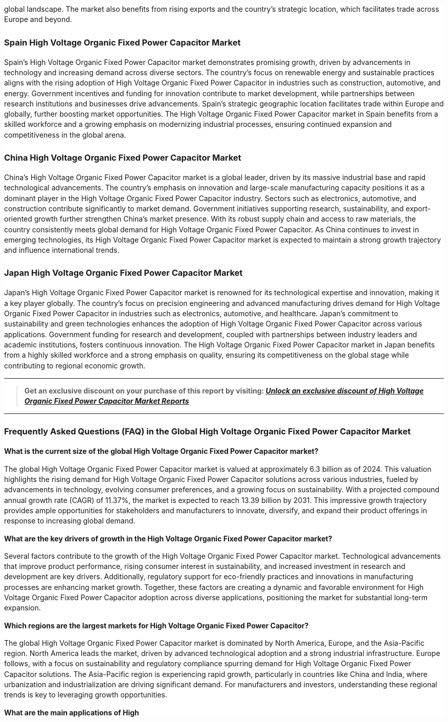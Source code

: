 global landscape. The market also benefits from rising exports and the country&rsquo;s strategic location, which facilitates trade across Europe and beyond.</p><h3>Spain High Voltage Organic Fixed Power Capacitor Market</h3><p>Spain&rsquo;s High Voltage Organic Fixed Power Capacitor market demonstrates promising growth, driven by advancements in technology and increasing demand across diverse sectors. The country&rsquo;s focus on renewable energy and sustainable practices aligns with the rising adoption of High Voltage Organic Fixed Power Capacitor in industries such as construction, automotive, and energy. Government incentives and funding for innovation contribute to market development, while partnerships between research institutions and businesses drive advancements. Spain&rsquo;s strategic geographic location facilitates trade within Europe and globally, further boosting market opportunities. The High Voltage Organic Fixed Power Capacitor market in Spain benefits from a skilled workforce and a growing emphasis on modernizing industrial processes, ensuring continued expansion and competitiveness in the global arena.</p><h3>China High Voltage Organic Fixed Power Capacitor Market</h3><p>China&rsquo;s High Voltage Organic Fixed Power Capacitor market is a global leader, driven by its massive industrial base and rapid technological advancements. The country&rsquo;s emphasis on innovation and large-scale manufacturing capacity positions it as a dominant player in the High Voltage Organic Fixed Power Capacitor industry. Sectors such as electronics, automotive, and construction contribute significantly to market demand. Government initiatives supporting research, sustainability, and export-oriented growth further strengthen China&rsquo;s market presence. With its robust supply chain and access to raw materials, the country consistently meets global demand for High Voltage Organic Fixed Power Capacitor. As China continues to invest in emerging technologies, its High Voltage Organic Fixed Power Capacitor market is expected to maintain a strong growth trajectory and influence international trends.</p><h3>Japan High Voltage Organic Fixed Power Capacitor Market</h3><p>Japan&rsquo;s High Voltage Organic Fixed Power Capacitor market is renowned for its technological expertise and innovation, making it a key player globally. The country&rsquo;s focus on precision engineering and advanced manufacturing drives demand for High Voltage Organic Fixed Power Capacitor in industries such as electronics, automotive, and healthcare. Japan&rsquo;s commitment to sustainability and green technologies enhances the adoption of High Voltage Organic Fixed Power Capacitor across various applications. Government funding for research and development, coupled with partnerships between industry leaders and academic institutions, fosters continuous innovation. The High Voltage Organic Fixed Power Capacitor market in Japan benefits from a highly skilled workforce and a strong emphasis on quality, ensuring its competitiveness on the global stage while contributing to regional economic growth.</p><hr /><blockquote><p><strong>Get an exclusive discount on your purchase of this report by visiting: <em><a href="://marketresearchpulse.com/ask-for-discount/140787?utm_source=Github&amp;utm_medium=0116">Unlock an exclusive discount of High Voltage Organic Fixed Power Capacitor Market Reports</a></em>&nbsp;</strong></p></blockquote><hr /><h3>Frequently Asked Questions (FAQ) in the Global High Voltage Organic Fixed Power Capacitor Market</h3><p><strong>What is the current size of the global High Voltage Organic Fixed Power Capacitor market?</strong></p><p>The global High Voltage Organic Fixed Power Capacitor market is valued at approximately 6.3 billion as of 2024. This valuation highlights the rising demand for High Voltage Organic Fixed Power Capacitor solutions across various industries, fueled by advancements in technology, evolving consumer preferences, and a growing focus on sustainability. With a projected compound annual growth rate (CAGR) of 11.37%, the market is expected to reach 13.39 billion by 2031. This impressive growth trajectory provides ample opportunities for stakeholders and manufacturers to innovate, diversify, and expand their product offerings in response to increasing global demand.</p><p><strong>What are the key drivers of growth in the High Voltage Organic Fixed Power Capacitor market?</strong></p><p>Several factors contribute to the growth of the High Voltage Organic Fixed Power Capacitor market. Technological advancements that improve product performance, rising consumer interest in sustainability, and increased investment in research and development are key drivers. Additionally, regulatory support for eco-friendly practices and innovations in manufacturing processes are enhancing market growth. Together, these factors are creating a dynamic and favorable environment for High Voltage Organic Fixed Power Capacitor adoption across diverse applications, positioning the market for substantial long-term expansion.</p><p><strong>Which regions are the largest markets for High Voltage Organic Fixed Power Capacitor?</strong></p><p>The global High Voltage Organic Fixed Power Capacitor market is dominated by North America, Europe, and the Asia-Pacific region. North America leads the market, driven by advanced technological adoption and a strong industrial infrastructure. Europe follows, with a focus on sustainability and regulatory compliance spurring demand for High Voltage Organic Fixed Power Capacitor solutions. The Asia-Pacific region is experiencing rapid growth, particularly in countries like China and India, where urbanization and industrialization are driving significant demand. For manufacturers and investors, understanding these regional trends is key to leveraging growth opportunities.</p><p><strong>What are the main applications of High